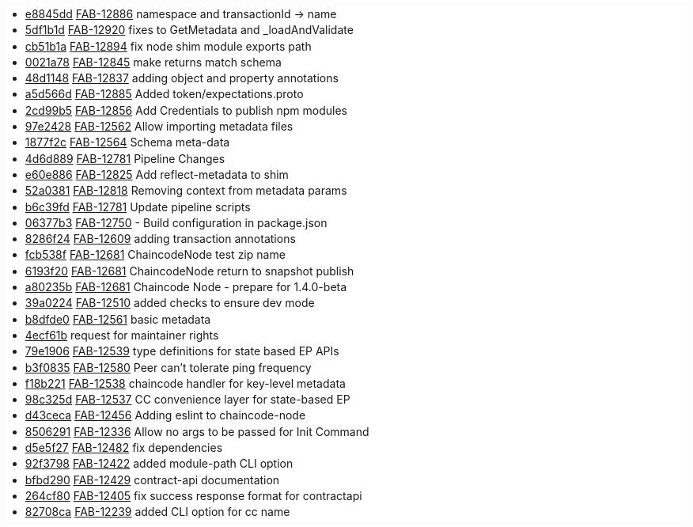 * [e8845dd](https://github.com/hyperledger/fabric/commit/e8845dd) [FAB-12886](https://jira.hyperledger.org/browse/FAB-12886) namespace and transactionId -> name
* [5df1b1d](https://github.com/hyperledger/fabric/commit/5df1b1d) [FAB-12920](https://jira.hyperledger.org/browse/FAB-12920) fixes to GetMetadata and _loadAndValidate
* [cb51b1a](https://github.com/hyperledger/fabric/commit/cb51b1a) [FAB-12894](https://jira.hyperledger.org/browse/FAB-12894) fix node shim module exports path
* [0021a78](https://github.com/hyperledger/fabric/commit/0021a78) [FAB-12845](https://jira.hyperledger.org/browse/FAB-12845) make returns match schema
* [48d1148](https://github.com/hyperledger/fabric/commit/48d1148) [FAB-12837](https://jira.hyperledger.org/browse/FAB-12837) adding object and property annotations
* [a5d566d](https://github.com/hyperledger/fabric/commit/a5d566d) [FAB-12885](https://jira.hyperledger.org/browse/FAB-12885) Added token/expectations.proto
* [2cd99b5](https://github.com/hyperledger/fabric/commit/2cd99b5) [FAB-12856](https://jira.hyperledger.org/browse/FAB-12856) Add Credentials to publish npm modules
* [97e2428](https://github.com/hyperledger/fabric/commit/97e2428) [FAB-12562](https://jira.hyperledger.org/browse/FAB-12562) Allow importing metadata files
* [1877f2c](https://github.com/hyperledger/fabric/commit/1877f2c) [FAB-12564](https://jira.hyperledger.org/browse/FAB-12564) Schema meta-data
* [4d6d889](https://github.com/hyperledger/fabric/commit/4d6d889) [FAB-12781](https://jira.hyperledger.org/browse/FAB-12781) Pipeline Changes
* [e60e886](https://github.com/hyperledger/fabric/commit/e60e886) [FAB-12825](https://jira.hyperledger.org/browse/FAB-12825) Add reflect-metadata to shim
* [52a0381](https://github.com/hyperledger/fabric/commit/52a0381) [FAB-12818](https://jira.hyperledger.org/browse/FAB-12818) Removing context from metadata params
* [b6c39fd](https://github.com/hyperledger/fabric/commit/b6c39fd) [FAB-12781](https://jira.hyperledger.org/browse/FAB-12781) Update pipeline scripts
* [06377b3](https://github.com/hyperledger/fabric/commit/06377b3) [FAB-12750](https://jira.hyperledger.org/browse/FAB-12750) - Build configuration in package.json
* [8286f24](https://github.com/hyperledger/fabric/commit/8286f24) [FAB-12609](https://jira.hyperledger.org/browse/FAB-12609) adding transaction annotations
* [fcb538f](https://github.com/hyperledger/fabric/commit/fcb538f) [FAB-12681](https://jira.hyperledger.org/browse/FAB-12681) ChaincodeNode test zip name
* [6193f20](https://github.com/hyperledger/fabric/commit/6193f20) [FAB-12681](https://jira.hyperledger.org/browse/FAB-12681) ChaincodeNode return to snapshot publish
* [a80235b](https://github.com/hyperledger/fabric/commit/a80235b) [FAB-12681](https://jira.hyperledger.org/browse/FAB-12681) Chaincode Node - prepare for 1.4.0-beta
* [39a0224](https://github.com/hyperledger/fabric/commit/39a0224) [FAB-12510](https://jira.hyperledger.org/browse/FAB-12510) added checks to ensure dev mode
* [b8dfde0](https://github.com/hyperledger/fabric/commit/b8dfde0) [FAB-12561](https://jira.hyperledger.org/browse/FAB-12561) basic metadata
* [4ecf61b](https://github.com/hyperledger/fabric/commit/4ecf61b) request for maintainer rights
* [79e1906](https://github.com/hyperledger/fabric/commit/79e1906) [FAB-12539](https://jira.hyperledger.org/browse/FAB-12539) type definitions for state based EP APIs
* [b3f0835](https://github.com/hyperledger/fabric/commit/b3f0835) [FAB-12580](https://jira.hyperledger.org/browse/FAB-12580) Peer can’t tolerate ping frequency
* [f18b221](https://github.com/hyperledger/fabric/commit/f18b221) [FAB-12538](https://jira.hyperledger.org/browse/FAB-12538) chaincode handler for key-level metadata
* [98c325d](https://github.com/hyperledger/fabric/commit/98c325d) [FAB-12537](https://jira.hyperledger.org/browse/FAB-12537) CC convenience layer for state-based EP
* [d43ceca](https://github.com/hyperledger/fabric/commit/d43ceca) [FAB-12456](https://jira.hyperledger.org/browse/FAB-12456) Adding eslint to chaincode-node
* [8506291](https://github.com/hyperledger/fabric/commit/8506291) [FAB-12336](https://jira.hyperledger.org/browse/FAB-12336) Allow no args to be passed for Init Command
* [d5e5f27](https://github.com/hyperledger/fabric/commit/d5e5f27) [FAB-12482](https://jira.hyperledger.org/browse/FAB-12482) fix dependencies
* [92f3798](https://github.com/hyperledger/fabric/commit/92f3798) [FAB-12422](https://jira.hyperledger.org/browse/FAB-12422) added module-path CLI option
* [bfbd290](https://github.com/hyperledger/fabric/commit/bfbd290) [FAB-12429](https://jira.hyperledger.org/browse/FAB-12429) contract-api documentation
* [264cf80](https://github.com/hyperledger/fabric/commit/264cf80) [FAB-12405](https://jira.hyperledger.org/browse/FAB-12405) fix success response format for contractapi
* [82708ca](https://github.com/hyperledger/fabric/commit/82708ca) [FAB-12239](https://jira.hyperledger.org/browse/FAB-12239) added CLI option for cc name